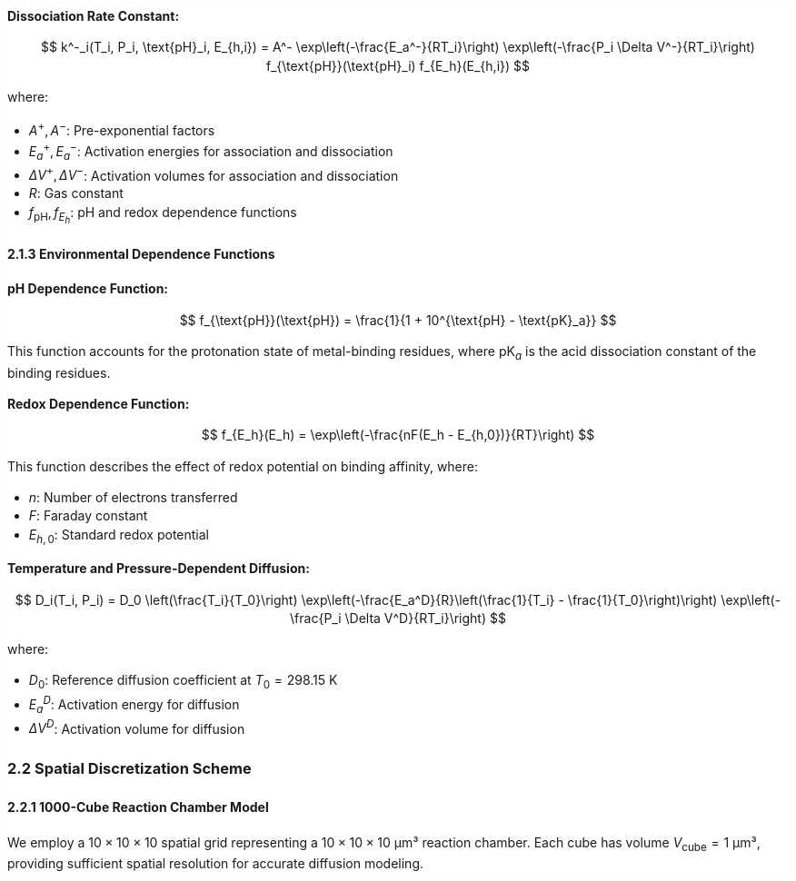 **Dissociation Rate Constant:**

$$
k^-_i(T_i, P_i, \text{pH}_i, E_{h,i}) = A^- \exp\left(-\frac{E_a^-}{RT_i}\right) \exp\left(-\frac{P_i \Delta V^-}{RT_i}\right) f_{\text{pH}}(\text{pH}_i) f_{E_h}(E_{h,i})
$$

where:

- $A^+, A^-$: Pre-exponential factors
- $E_a^+, E_a^-$: Activation energies for association and dissociation
- $\Delta V^+, \Delta V^-$: Activation volumes for association and dissociation
- $R$: Gas constant
- $f_{\text{pH}}, f_{E_h}$: pH and redox dependence functions

#### 2.1.3 Environmental Dependence Functions

**pH Dependence Function:**

$$
f_{\text{pH}}(\text{pH}) = \frac{1}{1 + 10^{\text{pH} - \text{pK}_a}}
$$

This function accounts for the protonation state of metal-binding residues, where $\text{pK}_a$ is the acid dissociation constant of the binding residues.

**Redox Dependence Function:**

$$
f_{E_h}(E_h) = \exp\left(-\frac{nF(E_h - E_{h,0})}{RT}\right)
$$

This function describes the effect of redox potential on binding affinity, where:

- $n$: Number of electrons transferred
- $F$: Faraday constant
- $E_{h,0}$: Standard redox potential

**Temperature and Pressure-Dependent Diffusion:**

$$
D_i(T_i, P_i) = D_0 \left(\frac{T_i}{T_0}\right) \exp\left(-\frac{E_a^D}{R}\left(\frac{1}{T_i} - \frac{1}{T_0}\right)\right) \exp\left(-\frac{P_i \Delta V^D}{RT_i}\right)
$$

where:

- $D_0$: Reference diffusion coefficient at $T_0 = 298.15$ K
- $E_a^D$: Activation energy for diffusion
- $\Delta V^D$: Activation volume for diffusion

### 2.2 Spatial Discretization Scheme

#### 2.2.1 1000-Cube Reaction Chamber Model

We employ a $10 \times 10 \times 10$ spatial grid representing a $10 \times 10 \times 10$ μm³ reaction chamber. Each cube has volume $V_{\text{cube}} = 1$ μm³, providing sufficient spatial resolution for accurate diffusion modeling.
